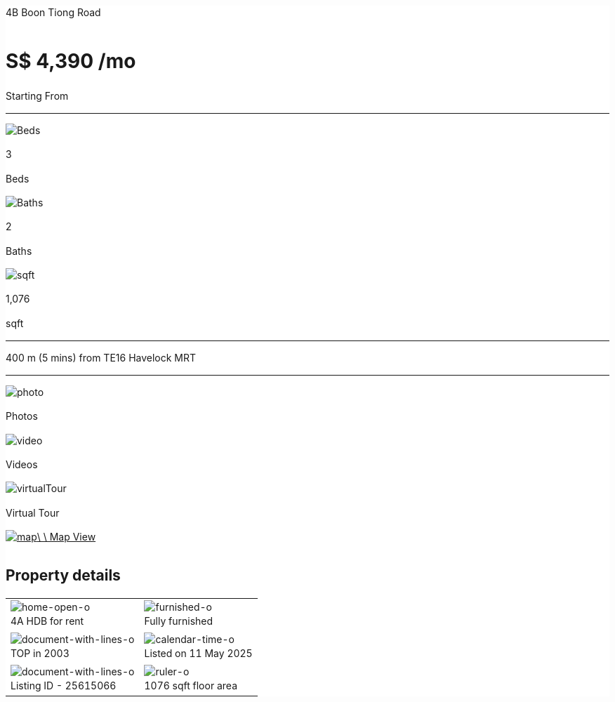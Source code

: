 4B Boon Tiong Road

# S$ 4,390 /mo

Starting From

* * *

![Beds](https://cdn.pgimgs.com/hive-ui-core/static/v1.6/icons/svgs/bed-o.svg)

3

Beds

![Baths](https://cdn.pgimgs.com/hive-ui-core/static/v1.6/icons/svgs/bath-o.svg)

2

Baths

![sqft](https://cdn.pgimgs.com/hive-ui-core/static/v1.6/icons/svgs/ruler-o.svg)

1,076

sqft

* * *

400 m (5 mins) from TE16 Havelock MRT

* * *

![photo](https://sg1-cdn.pgimgs.com/listing/25615066/UPHO.154859682.V800/4B-Boon-Tiong-Road-Alexandra-Commonwealth-Singapore.jpg)

Photos

![video](https://sg1-cdn.pgimgs.com/listing/25615066/UPHO.154859682.V800/4B-Boon-Tiong-Road-Alexandra-Commonwealth-Singapore.jpg)

Videos

![virtualTour](https://sg1-cdn.pgimgs.com/listing/25615066/UPHO.154859682.V800/4B-Boon-Tiong-Road-Alexandra-Commonwealth-Singapore.jpg)

Virtual Tour

[![map](https://cdn.pgimgs.com/hive-ui/static/v0.1.242/images/map-shortcut.svg)\\
\\
Map View](https://www.propertyguru.com.sg/listing/hdb-for-rent-4b-boon-tiong-road-25615066#location-section)

## Property details

|     |     |
| --- | --- |
| ![home-open-o](https://cdn.pgimgs.com/hive-ui-core/static/v1.6/icons/svgs/home-open-o.svg)<br>4A HDB for rent | ![furnished-o](https://cdn.pgimgs.com/hive-ui-core/static/v1.6/icons/svgs/furnished-o.svg)<br>Fully furnished |
| ![document-with-lines-o](https://cdn.pgimgs.com/hive-ui-core/static/v1.6/icons/svgs/document-with-lines-o.svg)<br>TOP in 2003 | ![calendar-time-o](https://cdn.pgimgs.com/hive-ui-core/static/v1.6/icons/svgs/calendar-time-o.svg)<br>Listed on 11 May 2025 |
| ![document-with-lines-o](https://cdn.pgimgs.com/hive-ui-core/static/v1.6/icons/svgs/document-with-lines-o.svg)<br>Listing ID - 25615066 | ![ruler-o](https://cdn.pgimgs.com/hive-ui-core/static/v1.6/icons/svgs/ruler-o.svg)<br>1076 sqft floor area |
